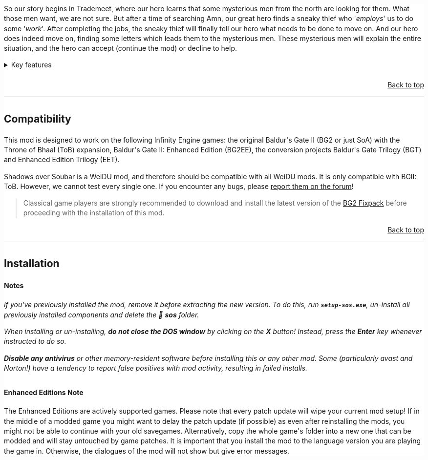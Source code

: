 So our story begins in Trademeet, where our hero learns that some mysterious men from the north are looking for them. What those men want, we are not sure. But after a time of searching Amn, our great hero finds a sneaky thief who '*employs*' us to do some '*work*'. After completing the jobs, the sneaky thief will finally tell our hero what needs to be done to move on. And our hero does indeed move on, finding some letters which leads them to the mysterious men. These mysterious men will explain the entire situation, and the hero can accept (continue the mod) or decline to help.

<details><summary>Key features</summary></details><br>
<div align="right"><a href="#top">Back to top</a></div>


<hr>


## <a name="compat" id="compat"></a>Compatibility

This mod is designed to work on the following Infinity Engine games: the original Baldur's Gate II (BG2 or just SoA) with the Throne of Bhaal (ToB) expansion, Baldur's Gate II: Enhanced Edition (BG2EE), the conversion projects Baldur's Gate Trilogy (BGT) and Enhanced Edition Trilogy (EET).

Shadows over Soubar is a WeiDU mod, and therefore should be compatible with all WeiDU mods. It is only compatible with BGII: ToB. However, we cannot test every single one. If you encounter any bugs, please <a href="http://www.shsforums.net/forum/195-shadows-over-soubar/">report them on the forum</a>!

>Classical game players are strongly recommended to download and install the latest version of the <a href="http://www.gibberlings3.net/bg2fixpack/">BG2 Fixpack</a> before proceeding with the installation of this mod.<br>
<div align="right"><a href="#top">Back to top</a></div>


<hr>


## <a name="installation" id="installation"></a>Installation

#### Notes

*If you've previously installed the mod, remove it before extracting the new version. To do this, run **`setup-sos.exe`**, un-install all previously installed components and delete the :file_folder: **sos** folder.*

*When installing or un-installing, **do not close the DOS window** by clicking on the **X** button! Instead, press the **Enter** key whenever instructed to do so.*

*__Disable any antivirus__ or other memory-resident software before installing this or any other mod. Some (particularly avast and Norton!) have a tendency to report false positives with mod activity, resulting in failed installs.*

## 

#### Enhanced Editions Note

The Enhanced Editions are actively supported games. Please note that every patch update will wipe your current mod setup! If in the middle of a modded game you might want to delay the patch update (if possible) as even after reinstalling the mods, you might not be able to continue with your old savegames. Alternatively, copy the whole game's folder into a new one that can be modded and will stay untouched by game patches. It is important that you install the mod to the language version you are playing the game in. Otherwise, the dialogues of the mod will not show but give error messages.
